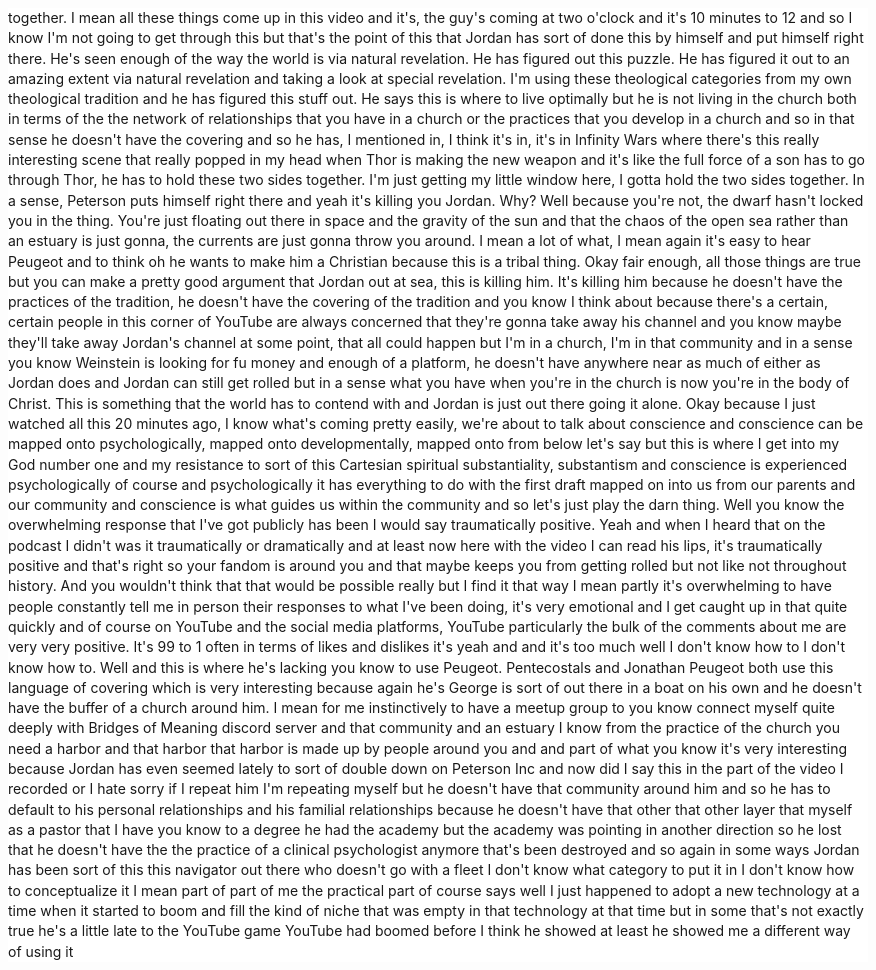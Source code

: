together. I mean all these things come up in this video and it's, the guy's coming at two o'clock and it's 10 minutes to 12 and so I know I'm not going to get through this but that's the point of this that Jordan has sort of done this by himself and put himself right there. He's seen enough of the way the world is via natural revelation. He has figured out this puzzle. He has figured it out to an amazing extent via natural revelation and taking a look at special revelation. I'm using these theological categories from my own theological tradition and he has figured this stuff out. He says this is where to live optimally but he is not living in the church both in terms of the the network of relationships that you have in a church or the practices that you develop in a church and so in that sense he doesn't have the covering and so he has, I mentioned in, I think it's in, it's in Infinity Wars where there's this really interesting scene that really popped in my head when Thor is making the new weapon and it's like the full force of a son has to go through Thor, he has to hold these two sides together. I'm just getting my little window here, I gotta hold the two sides together. In a sense, Peterson puts himself right there and yeah it's killing you Jordan. Why? Well because you're not, the dwarf hasn't locked you in the thing. You're just floating out there in space and the gravity of the sun and that the chaos of the open sea rather than an estuary is just gonna, the currents are just gonna throw you around. I mean a lot of what, I mean again it's easy to hear Peugeot and to think oh he wants to make him a Christian because this is a tribal thing. Okay fair enough, all those things are true but you can make a pretty good argument that Jordan out at sea, this is killing him. It's killing him because he doesn't have the practices of the tradition, he doesn't have the covering of the tradition and you know I think about because there's a certain, certain people in this corner of YouTube are always concerned that they're gonna take away his channel and you know maybe they'll take away Jordan's channel at some point, that all could happen but I'm in a church, I'm in that community and in a sense you know Weinstein is looking for fu money and enough of a platform, he doesn't have anywhere near as much of either as Jordan does and Jordan can still get rolled but in a sense what you have when you're in the church is now you're in the body of Christ. This is something that the world has to contend with and Jordan is just out there going it alone. Okay because I just watched all this 20 minutes ago, I know what's coming pretty easily, we're about to talk about conscience and conscience can be mapped onto psychologically, mapped onto developmentally, mapped onto from below let's say but this is where I get into my God number one and my resistance to sort of this Cartesian spiritual substantiality, substantism and conscience is experienced psychologically of course and psychologically it has everything to do with the first draft mapped on into us from our parents and our community and conscience is what guides us within the community and so let's just play the darn thing. Well you know the overwhelming response that I've got publicly has been I would say traumatically positive. Yeah and when I heard that on the podcast I didn't was it traumatically or dramatically and at least now here with the video I can read his lips, it's traumatically positive and that's right so your fandom is around you and that maybe keeps you from getting rolled but not like not throughout history. And you wouldn't think that that would be possible really but I find it that way I mean partly it's overwhelming to have people constantly tell me in person their responses to what I've been doing, it's very emotional and I get caught up in that quite quickly and of course on YouTube and the social media platforms, YouTube particularly the bulk of the comments about me are very very positive. It's 99 to 1 often in terms of likes and dislikes it's yeah and and it's too much well I don't know how to I don't know how to. Well and this is where he's lacking you know to use Peugeot. Pentecostals and Jonathan Peugeot both use this language of covering which is very interesting because again he's George is sort of out there in a boat on his own and he doesn't have the buffer of a church around him. I mean for me instinctively to have a meetup group to you know connect myself quite deeply with Bridges of Meaning discord server and that community and an estuary I know from the practice of the church you need a harbor and that harbor that harbor is made up by people around you and and part of what you know it's very interesting because Jordan has even seemed lately to sort of double down on Peterson Inc and now did I say this in the part of the video I recorded or I hate sorry if I repeat him I'm repeating myself but he doesn't have that community around him and so he has to default to his personal relationships and his familial relationships because he doesn't have that other that other layer that myself as a pastor that I have you know to a degree he had the academy but the academy was pointing in another direction so he lost that he doesn't have the the practice of a clinical psychologist anymore that's been destroyed and so again in some ways Jordan has been sort of this this navigator out there who doesn't go with a fleet I don't know what category to put it in I don't know how to conceptualize it I mean part of part of me the practical part of course says well I just happened to adopt a new technology at a time when it started to boom and fill the kind of niche that was empty in that technology at that time but in some that's not exactly true he's a little late to the YouTube game YouTube had boomed before I think he showed at least he showed me a different way of using it